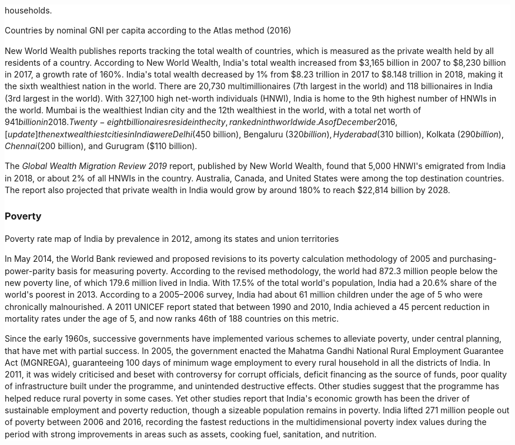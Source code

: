 households.

Countries by nominal GNI per capita according to the Atlas method (2016)

New World Wealth publishes reports tracking the total wealth of countries,
which is measured as the private wealth held by all residents of a country.
According to New World Wealth, India's total wealth increased from $3,165
billion in 2007 to $8,230 billion in 2017, a growth rate of 160%. India's
total wealth decreased by 1% from $8.23 trillion in 2017 to $8.148 trillion in
2018, making it the sixth wealthiest nation in the world. There are 20,730
multimillionaires (7th largest in the world) and 118 billionaires in India
(3rd largest in the world). With 327,100 high net-worth individuals (HNWI),
India is home to the 9th highest number of HNWIs in the world. Mumbai is the
wealthiest Indian city and the 12th wealthiest in the world, with a total net
worth of $941 billion in 2018. Twenty-eight billionaires reside in the city,
ranked ninth worldwide. As of December 2016,[update] the next wealthiest
cities in India were Delhi ($450 billion), Bengaluru ($320 billion), Hyderabad
($310 billion), Kolkata ($290 billion), Chennai ($200 billion), and Gurugram
($110 billion).

The _Global Wealth Migration Review_ _2019_ report, published by New World
Wealth, found that 5,000 HNWI's emigrated from India in 2018, or about 2% of
all HNWIs in the country. Australia, Canada, and United States were among the
top destination countries. The report also projected that private wealth in
India would grow by around 180% to reach $22,814 billion by 2028.

### Poverty

Poverty rate map of India by prevalence in 2012, among its states and union
territories

In May 2014, the World Bank reviewed and proposed revisions to its poverty
calculation methodology of 2005 and purchasing-power-parity basis for
measuring poverty. According to the revised methodology, the world had 872.3
million people below the new poverty line, of which 179.6 million lived in
India. With 17.5% of the total world's population, India had a 20.6% share of
the world's poorest in 2013. According to a 2005–2006 survey, India had about
61 million children under the age of 5 who were chronically malnourished. A
2011 UNICEF report stated that between 1990 and 2010, India achieved a 45
percent reduction in mortality rates under the age of 5, and now ranks 46th of
188 countries on this metric.

Since the early 1960s, successive governments have implemented various schemes
to alleviate poverty, under central planning, that have met with partial
success. In 2005, the government enacted the Mahatma Gandhi National Rural
Employment Guarantee Act (MGNREGA), guaranteeing 100 days of minimum wage
employment to every rural household in all the districts of India. In 2011, it
was widely criticised and beset with controversy for corrupt officials,
deficit financing as the source of funds, poor quality of infrastructure built
under the programme, and unintended destructive effects. Other studies suggest
that the programme has helped reduce rural poverty in some cases. Yet other
studies report that India's economic growth has been the driver of sustainable
employment and poverty reduction, though a sizeable population remains in
poverty. India lifted 271 million people out of poverty between 2006 and 2016,
recording the fastest reductions in the multidimensional poverty index values
during the period with strong improvements in areas such as assets, cooking
fuel, sanitation, and nutrition.
